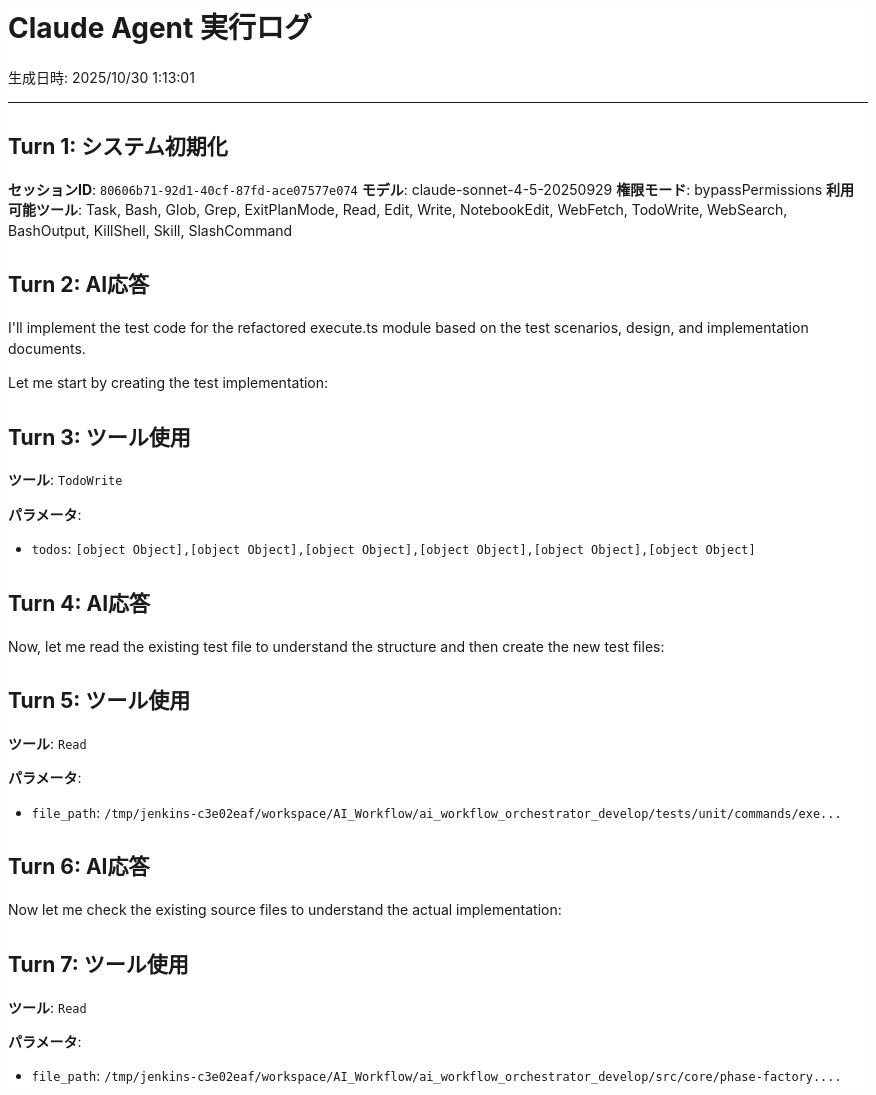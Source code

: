 # Claude Agent 実行ログ

生成日時: 2025/10/30 1:13:01

---

## Turn 1: システム初期化

**セッションID**: `80606b71-92d1-40cf-87fd-ace07577e074`
**モデル**: claude-sonnet-4-5-20250929
**権限モード**: bypassPermissions
**利用可能ツール**: Task, Bash, Glob, Grep, ExitPlanMode, Read, Edit, Write, NotebookEdit, WebFetch, TodoWrite, WebSearch, BashOutput, KillShell, Skill, SlashCommand

## Turn 2: AI応答

I'll implement the test code for the refactored execute.ts module based on the test scenarios, design, and implementation documents.

Let me start by creating the test implementation:

## Turn 3: ツール使用

**ツール**: `TodoWrite`

**パラメータ**:
- `todos`: `[object Object],[object Object],[object Object],[object Object],[object Object],[object Object]`

## Turn 4: AI応答

Now, let me read the existing test file to understand the structure and then create the new test files:

## Turn 5: ツール使用

**ツール**: `Read`

**パラメータ**:
- `file_path`: `/tmp/jenkins-c3e02eaf/workspace/AI_Workflow/ai_workflow_orchestrator_develop/tests/unit/commands/exe...`

## Turn 6: AI応答

Now let me check the existing source files to understand the actual implementation:

## Turn 7: ツール使用

**ツール**: `Read`

**パラメータ**:
- `file_path`: `/tmp/jenkins-c3e02eaf/workspace/AI_Workflow/ai_workflow_orchestrator_develop/src/core/phase-factory....`
